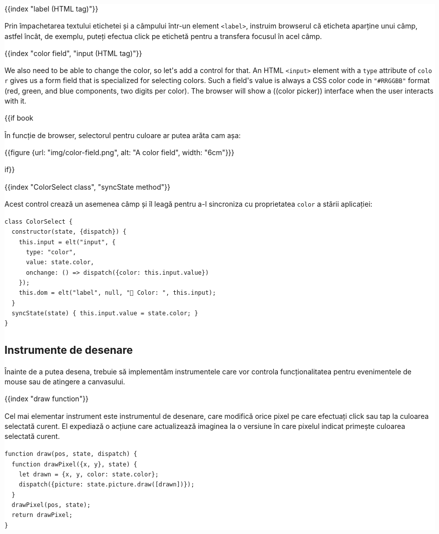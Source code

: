 {{index "label (HTML tag)"}}

Prin împachetarea textului etichetei și a câmpului într-un element `<label>`, instruim browserul că eticheta aparține unui câmp, astfel încât, de exemplu, puteți efectua click pe etichetă pentru a transfera focusul în acel câmp.

{{index "color field", "input (HTML tag)"}}

We also need to be able to change the color, so let's add a control for that. An HTML `<input>` element with a `type` attribute of `color` gives us a form field that is specialized for selecting colors. Such a field's value is always a CSS color code in `"#RRGGBB"` format (red, green, and blue components, two digits per color). The browser will show a ((color picker)) interface when the user interacts with it.

{{if book

În funcție de browser, selectorul pentru culoare ar putea arăta cam așa:

{{figure {url: "img/color-field.png", alt: "A color field", width: "6cm"}}}

if}}

{{index "ColorSelect class", "syncState method"}}

Acest control crează un asemenea câmp și îl leagă pentru a-l sincroniza cu proprietatea `color` a stării aplicației:

```{includeCode: true}
class ColorSelect {
  constructor(state, {dispatch}) {
    this.input = elt("input", {
      type: "color",
      value: state.color,
      onchange: () => dispatch({color: this.input.value})
    });
    this.dom = elt("label", null, "🎨 Color: ", this.input);
  }
  syncState(state) { this.input.value = state.color; }
}
```

## Instrumente de desenare

Înainte de a putea desena, trebuie să implementăm instrumentele care vor controla funcționalitatea pentru evenimentele de mouse sau de atingere a canvasului.

{{index "draw function"}}

Cel mai elementar instrument este instrumentul de desenare, care modifică orice pixel pe care efectuați click sau tap la culoarea selectată curent. El expediază o acțiune care actualizează imaginea la o versiune în care pixelul indicat primește culoarea selectată curent.

```{includeCode: true}
function draw(pos, state, dispatch) {
  function drawPixel({x, y}, state) {
    let drawn = {x, y, color: state.color};
    dispatch({picture: state.picture.draw([drawn])});
  }
  drawPixel(pos, state);
  return drawPixel;
}
```

